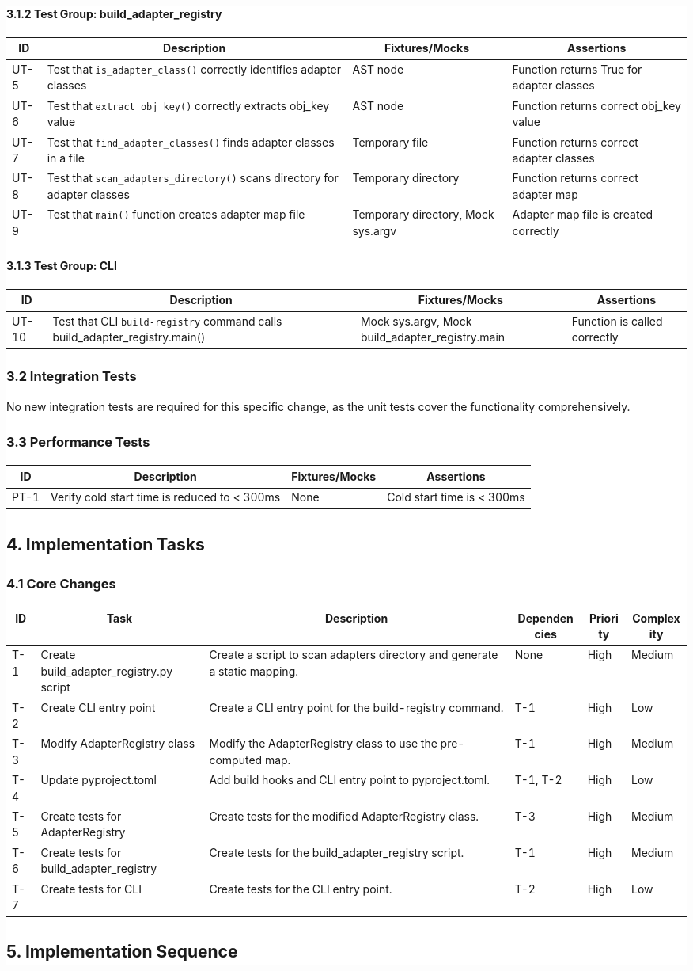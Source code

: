 #### 3.1.2 Test Group: build_adapter_registry

| ID   | Description                                                                 | Fixtures/Mocks   | Assertions                                     |
| ---- | --------------------------------------------------------------------------- | ---------------- | ---------------------------------------------- |
| UT-5 | Test that `is_adapter_class()` correctly identifies adapter classes         | AST node | Function returns True for adapter classes      |
| UT-6 | Test that `extract_obj_key()` correctly extracts obj_key value              | AST node | Function returns correct obj_key value         |
| UT-7 | Test that `find_adapter_classes()` finds adapter classes in a file          | Temporary file | Function returns correct adapter classes      |
| UT-8 | Test that `scan_adapters_directory()` scans directory for adapter classes   | Temporary directory | Function returns correct adapter map         |
| UT-9 | Test that `main()` function creates adapter map file                        | Temporary directory, Mock sys.argv | Adapter map file is created correctly      |

#### 3.1.3 Test Group: CLI

| ID   | Description                                                                 | Fixtures/Mocks   | Assertions                                     |
| ---- | --------------------------------------------------------------------------- | ---------------- | ---------------------------------------------- |
| UT-10 | Test that CLI `build-registry` command calls build_adapter_registry.main() | Mock sys.argv, Mock build_adapter_registry.main | Function is called correctly |

### 3.2 Integration Tests

No new integration tests are required for this specific change, as the unit tests cover the functionality comprehensively.

### 3.3 Performance Tests

| ID   | Description                                                                 | Fixtures/Mocks   | Assertions                                     |
| ---- | --------------------------------------------------------------------------- | ---------------- | ---------------------------------------------- |
| PT-1 | Verify cold start time is reduced to < 300ms                                | None | Cold start time is < 300ms                      |

## 4. Implementation Tasks

### 4.1 Core Changes

| ID  | Task                                                   | Description                                                                    | Dependencies   | Priority | Complexity |
| --- | ------------------------------------------------------ | ------------------------------------------------------------------------------ | -------------- | -------- | ---------- |
| T-1 | Create build_adapter_registry.py script                | Create a script to scan adapters directory and generate a static mapping.      | None           | High     | Medium     |
| T-2 | Create CLI entry point                                 | Create a CLI entry point for the build-registry command.                       | T-1            | High     | Low        |
| T-3 | Modify AdapterRegistry class                           | Modify the AdapterRegistry class to use the pre-computed map.                  | T-1            | High     | Medium     |
| T-4 | Update pyproject.toml                                  | Add build hooks and CLI entry point to pyproject.toml.                         | T-1, T-2       | High     | Low        |
| T-5 | Create tests for AdapterRegistry                       | Create tests for the modified AdapterRegistry class.                           | T-3            | High     | Medium     |
| T-6 | Create tests for build_adapter_registry                | Create tests for the build_adapter_registry script.                            | T-1            | High     | Medium     |
| T-7 | Create tests for CLI                                   | Create tests for the CLI entry point.                                          | T-2            | High     | Low        |

## 5. Implementation Sequence
